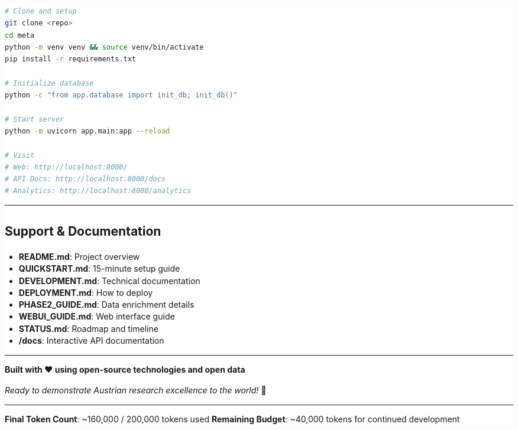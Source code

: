 ```bash
# Clone and setup
git clone <repo>
cd meta
python -m venv venv && source venv/bin/activate
pip install -r requirements.txt

# Initialize database
python -c "from app.database import init_db; init_db()"

# Start server
python -m uvicorn app.main:app --reload

# Visit
# Web: http://localhost:8000/
# API Docs: http://localhost:8000/docs
# Analytics: http://localhost:8000/analytics
```

---

## Support & Documentation

- **README.md**: Project overview
- **QUICKSTART.md**: 15-minute setup guide
- **DEVELOPMENT.md**: Technical documentation
- **DEPLOYMENT.md**: How to deploy
- **PHASE2_GUIDE.md**: Data enrichment details
- **WEBUI_GUIDE.md**: Web interface guide
- **STATUS.md**: Roadmap and timeline
- **/docs**: Interactive API documentation

---

**Built with ❤️ using open-source technologies and open data**

*Ready to demonstrate Austrian research excellence to the world!* 🚀

---

**Final Token Count**: ~160,000 / 200,000 tokens used
**Remaining Budget**: ~40,000 tokens for continued development

